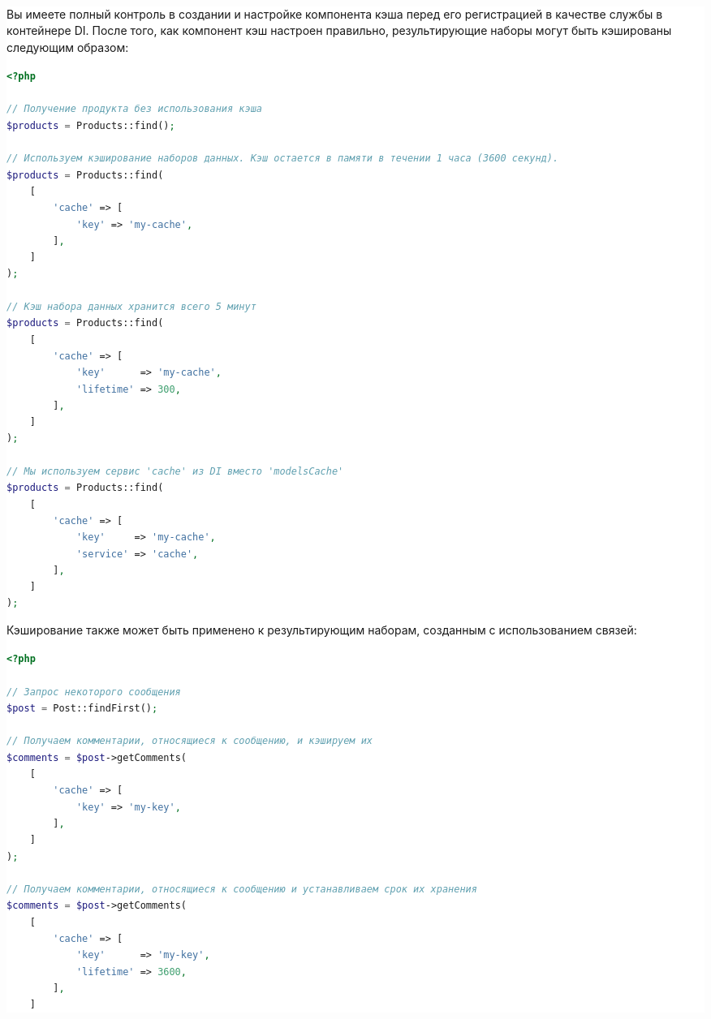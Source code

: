 Вы имеете полный контроль в создании и настройке компонента кэша перед его регистрацией в качестве службы в контейнере DI. После того, как компонент кэш настроен правильно, результирующие наборы могут быть кэшированы следующим образом:

```php
<?php

// Получение продукта без использования кэша
$products = Products::find();

// Используем кэширование наборов данных. Кэш остается в памяти в течении 1 часа (3600 секунд).
$products = Products::find(
    [
        'cache' => [
            'key' => 'my-cache',
        ],
    ]
);

// Кэш набора данных хранится всего 5 минут
$products = Products::find(
    [
        'cache' => [
            'key'      => 'my-cache',
            'lifetime' => 300,
        ],
    ]
);

// Мы используем сервис 'cache' из DI вместо 'modelsCache'
$products = Products::find(
    [
        'cache' => [
            'key'     => 'my-cache',
            'service' => 'cache',
        ],
    ]
);
```

Кэширование также может быть применено к результирующим наборам, созданным с использованием связей:

```php
<?php

// Запрос некоторого сообщения
$post = Post::findFirst();

// Получаем комментарии, относящиеся к сообщению, и кэшируем их
$comments = $post->getComments(
    [
        'cache' => [
            'key' => 'my-key',
        ],
    ]
);

// Получаем комментарии, относящиеся к сообщению и устанавливаем срок их хранения
$comments = $post->getComments(
    [
        'cache' => [
            'key'      => 'my-key',
            'lifetime' => 3600,
        ],
    ]
```